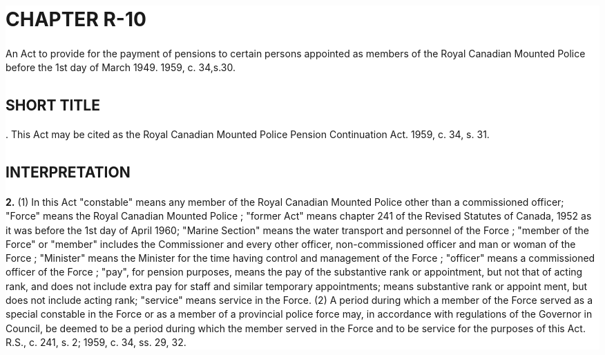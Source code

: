 
# CHAPTER R-10
An Act to provide for the payment of pensions
to certain persons appointed as members
of the Royal Canadian Mounted Police
before the 1st day of March 1949. 1959, c.
34,s.30.

## SHORT TITLE
\. This Act may be cited as the Royal
Canadian Mounted Police Pension Continuation
Act. 1959, c. 34, s. 31.

## INTERPRETATION

**2.** (1) In this Act
"constable" means any member of the Royal
Canadian Mounted Police other than a
commissioned officer;
"Force" means the Royal Canadian Mounted
Police ;
"former Act" means chapter 241 of the
Revised Statutes of Canada, 1952 as it was
before the 1st day of April 1960;
"Marine Section" means the water transport
and personnel of the Force ;
"member of the Force" or "member" includes
the Commissioner and every other officer,
non-commissioned officer and man or
woman of the Force ;
"Minister" means the Minister for the time
having control and management of the
Force ;
"officer" means a commissioned officer of the
Force ;
"pay", for pension purposes, means the pay
of the substantive rank or appointment, but
not that of acting rank, and does not
include extra pay for staff and similar
temporary appointments;
means substantive rank or appoint
ment, but does not include acting rank;
"service" means service in the Force.
(2) A period during which a member of the
Force served as a special constable in the
Force or as a member of a provincial police
force may, in accordance with regulations of
the Governor in Council, be deemed to be a
period during which the member served in
the Force and to be service for the purposes
of this Act. R.S., c. 241, s. 2; 1959, c. 34,
ss. 29, 32.
